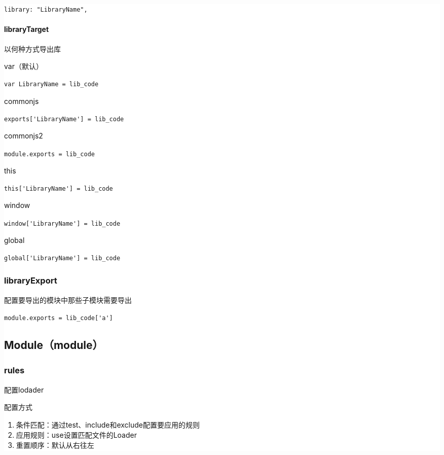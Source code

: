 ```JS
library: "LibraryName",
```

#### libraryTarget

以何种方式导出库

var（默认）

```JS
var LibraryName = lib_code
```

commonjs

```JS
exports['LibraryName'] = lib_code
```

commonjs2

```JS
module.exports = lib_code
```

this

```JS
this['LibraryName'] = lib_code
```

window

```JS
window['LibraryName'] = lib_code
```

global

```JS
global['LibraryName'] = lib_code
```

### libraryExport

配置要导出的模块中那些子模块需要导出

```JS
module.exports = lib_code['a']
```

## Module（module）

### rules

配置lodader

配置方式
1. 条件匹配：通过test、include和exclude配置要应用的规则
2. 应用规则：use设置匹配文件的Loader
3. 重置顺序：默认从右往左
